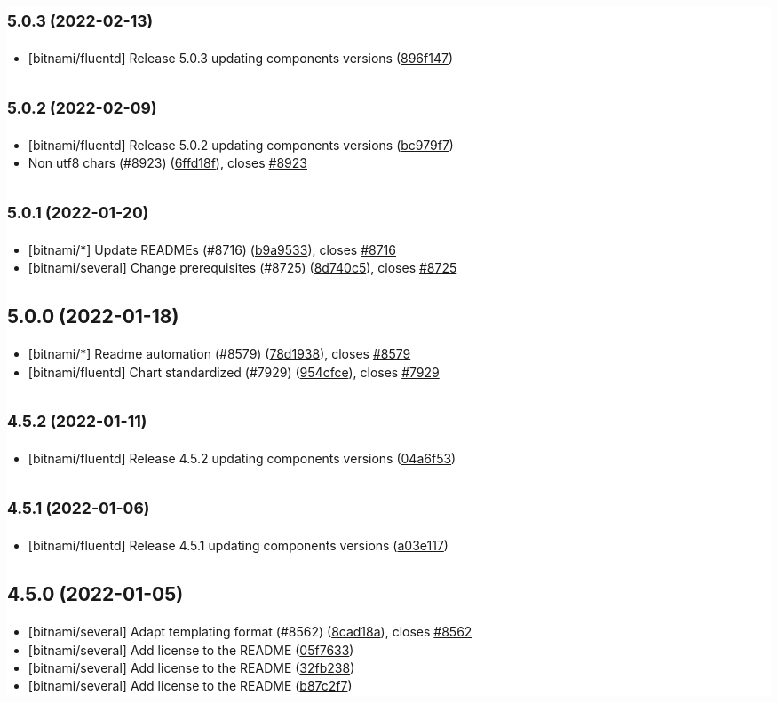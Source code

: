 ## <small>5.0.3 (2022-02-13)</small>

* [bitnami/fluentd] Release 5.0.3 updating components versions ([896f147](https://github.com/bitnami/charts/commit/896f14776022cf022f377283aa9ae008d7dc82c5))

## <small>5.0.2 (2022-02-09)</small>

* [bitnami/fluentd] Release 5.0.2 updating components versions ([bc979f7](https://github.com/bitnami/charts/commit/bc979f77649a81dbf526b0986165cf7a05c4637c))
* Non utf8 chars (#8923) ([6ffd18f](https://github.com/bitnami/charts/commit/6ffd18fbbdf10e94ea1a90cf5b84ef610ac2a72d)), closes [#8923](https://github.com/bitnami/charts/issues/8923)

## <small>5.0.1 (2022-01-20)</small>

* [bitnami/*] Update READMEs (#8716) ([b9a9533](https://github.com/bitnami/charts/commit/b9a953337590eb2979453385874a267bacf50936)), closes [#8716](https://github.com/bitnami/charts/issues/8716)
* [bitnami/several] Change prerequisites (#8725) ([8d740c5](https://github.com/bitnami/charts/commit/8d740c566cfdb7e2d933c40128b4e919fce953a5)), closes [#8725](https://github.com/bitnami/charts/issues/8725)

## 5.0.0 (2022-01-18)

* [bitnami/*] Readme automation (#8579) ([78d1938](https://github.com/bitnami/charts/commit/78d193831c900d178198491ffd08fa2217a64ecd)), closes [#8579](https://github.com/bitnami/charts/issues/8579)
* [bitnami/fluentd] Chart standardized (#7929) ([954cfce](https://github.com/bitnami/charts/commit/954cfce85a1e847f317b7c422369b222f8d9e5c2)), closes [#7929](https://github.com/bitnami/charts/issues/7929)

## <small>4.5.2 (2022-01-11)</small>

* [bitnami/fluentd] Release 4.5.2 updating components versions ([04a6f53](https://github.com/bitnami/charts/commit/04a6f53c9fe8e0fae4feba21e90e7872895c33bf))

## <small>4.5.1 (2022-01-06)</small>

* [bitnami/fluentd] Release 4.5.1 updating components versions ([a03e117](https://github.com/bitnami/charts/commit/a03e11701cec701c4ba2a21b92d68c3e51d34620))

## 4.5.0 (2022-01-05)

* [bitnami/several] Adapt templating format (#8562) ([8cad18a](https://github.com/bitnami/charts/commit/8cad18aed9966a6f0208e5ad6cee46cb217f47ab)), closes [#8562](https://github.com/bitnami/charts/issues/8562)
* [bitnami/several] Add license to the README ([05f7633](https://github.com/bitnami/charts/commit/05f763372501d596e57db713dd53ff4ff3027cc4))
* [bitnami/several] Add license to the README ([32fb238](https://github.com/bitnami/charts/commit/32fb238e60a0affc6debd3142eaa3c3d9089ec2a))
* [bitnami/several] Add license to the README ([b87c2f7](https://github.com/bitnami/charts/commit/b87c2f7899d48a8b02c506765e6ae82937e9ba3f))
